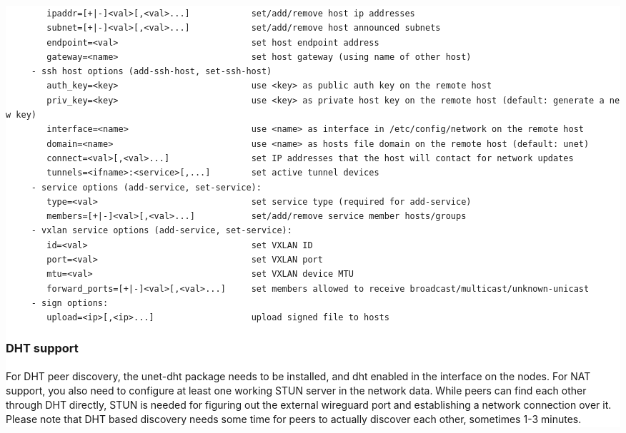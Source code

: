 ```
        ipaddr=[+|-]<val>[,<val>...]            set/add/remove host ip addresses
        subnet=[+|-]<val>[,<val>...]            set/add/remove host announced subnets
        endpoint=<val>                          set host endpoint address
        gateway=<name>                          set host gateway (using name of other host)
     - ssh host options (add-ssh-host, set-ssh-host)
        auth_key=<key>                          use <key> as public auth key on the remote host
        priv_key=<key>                          use <key> as private host key on the remote host (default: generate a new key)
        interface=<name>                        use <name> as interface in /etc/config/network on the remote host
        domain=<name>                           use <name> as hosts file domain on the remote host (default: unet)
        connect=<val>[,<val>...]                set IP addresses that the host will contact for network updates
        tunnels=<ifname>:<service>[,...]        set active tunnel devices
     - service options (add-service, set-service):
        type=<val>                              set service type (required for add-service)
        members=[+|-]<val>[,<val>...]           set/add/remove service member hosts/groups
     - vxlan service options (add-service, set-service):
        id=<val>                                set VXLAN ID
        port=<val>                              set VXLAN port
        mtu=<val>                               set VXLAN device MTU
        forward_ports=[+|-]<val>[,<val>...]     set members allowed to receive broadcast/multicast/unknown-unicast
     - sign options:
        upload=<ip>[,<ip>...]                   upload signed file to hosts
```

### DHT support

For DHT peer discovery, the unet-dht package needs to be installed, and dht enabled in the interface on the nodes. For NAT support, you also need to configure at least one working STUN server in the network data. While peers can find each other through DHT directly, STUN is needed for figuring out the external wireguard port and establishing a network connection over it. Please note that DHT based discovery needs some time for peers to actually discover each other, sometimes 1-3 minutes.
